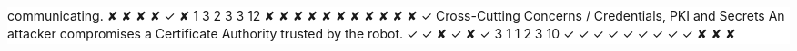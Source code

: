 communicating.</td>
      <td class="danger">✘</td>
      <td class="danger">✘</td>
      <td class="danger">✘</td>
      <td class="danger">✘</td>
      <td class="success">✓</td>
      <td class="danger">✘</td>
      <td class="success">1</td>
      <td class="danger">3</td>
      <td class="warning">2</td>
      <td class="danger">3</td>
      <td class="danger">3</td>
      <td>12</td>
      <td class="danger">✘</td>
      <td class="danger">✘</td>
      <td class="danger">✘</td>
      <td class="danger">✘</td>
      <td class="danger">✘</td>
      <td class="danger">✘</td>
      <td class="danger">✘</td>
      <td class="danger">✘</td>
      <td class="danger">✘</td>
      <td class="danger">✘</td>
      <td class="danger">✘</td>
      <td class="success">✓</td>
      <td></td>
      <td></td>
    </tr>
    <tr>
      <th colspan="29">Cross-Cutting Concerns / Credentials, PKI and
Secrets</th>
    </tr>
    <tr>
      <td>An attacker compromises a Certificate Authority trusted by the
robot.</td>
      <td class="success">✓</td>
      <td class="success">✓</td>
      <td class="danger">✘</td>
      <td class="success">✓</td>
      <td class="danger">✘</td>
      <td class="success">✓</td>
      <td class="danger">3</td>
      <td class="success">1</td>
      <td class="success">1</td>
      <td class="warning">2</td>
      <td class="danger">3</td>
      <td>10</td>
      <td class="success">✓</td>
      <td class="success">✓</td>
      <td class="success">✓</td>
      <td class="success">✓</td>
      <td class="success">✓</td>
      <td class="success">✓</td>
      <td class="success">✓</td>
      <td class="success">✓</td>
      <td class="success">✓</td>
      <td class="danger">✘</td>
      <td class="danger">✘</td>
      <td class="danger">✘</td>
      <td></td>
      <td></td>
    </tr>
  </table>
</div>